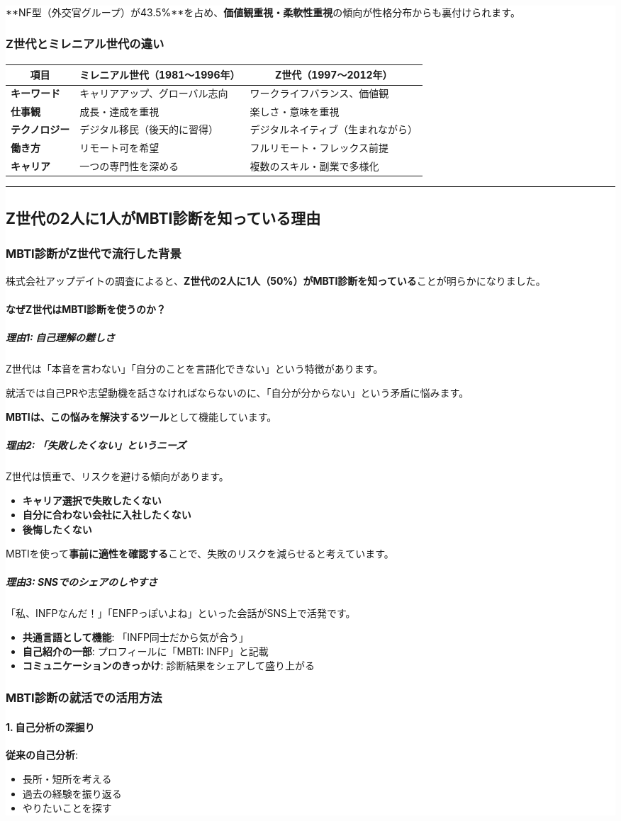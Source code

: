 **NF型（外交官グループ）が43.5%**を占め、**価値観重視・柔軟性重視**の傾向が性格分布からも裏付けられます。

### Z世代とミレニアル世代の違い

| 項目 | ミレニアル世代（1981〜1996年） | Z世代（1997〜2012年） |
|------|--------------------------|-------------------|
| **キーワード** | キャリアアップ、グローバル志向 | ワークライフバランス、価値観 |
| **仕事観** | 成長・達成を重視 | 楽しさ・意味を重視 |
| **テクノロジー** | デジタル移民（後天的に習得） | デジタルネイティブ（生まれながら） |
| **働き方** | リモート可を希望 | フルリモート・フレックス前提 |
| **キャリア** | 一つの専門性を深める | 複数のスキル・副業で多様化 |

---

<h2 id="section2">Z世代の2人に1人がMBTI診断を知っている理由</h2>

### MBTI診断がZ世代で流行した背景

株式会社アップデイトの調査によると、**Z世代の2人に1人（50%）がMBTI診断を知っている**ことが明らかになりました。

#### なぜZ世代はMBTI診断を使うのか？

##### 理由1: 自己理解の難しさ

Z世代は「本音を言わない」「自分のことを言語化できない」という特徴があります。

就活では自己PRや志望動機を話さなければならないのに、「自分が分からない」という矛盾に悩みます。

**MBTIは、この悩みを解決するツール**として機能しています。

##### 理由2: 「失敗したくない」というニーズ

Z世代は慎重で、リスクを避ける傾向があります。

- **キャリア選択で失敗したくない**
- **自分に合わない会社に入社したくない**
- **後悔したくない**

MBTIを使って**事前に適性を確認する**ことで、失敗のリスクを減らせると考えています。

##### 理由3: SNSでのシェアのしやすさ

「私、INFPなんだ！」「ENFPっぽいよね」といった会話がSNS上で活発です。

- **共通言語として機能**: 「INFP同士だから気が合う」
- **自己紹介の一部**: プロフィールに「MBTI: INFP」と記載
- **コミュニケーションのきっかけ**: 診断結果をシェアして盛り上がる

### MBTI診断の就活での活用方法

#### 1. 自己分析の深掘り

**従来の自己分析**:
- 長所・短所を考える
- 過去の経験を振り返る
- やりたいことを探す
